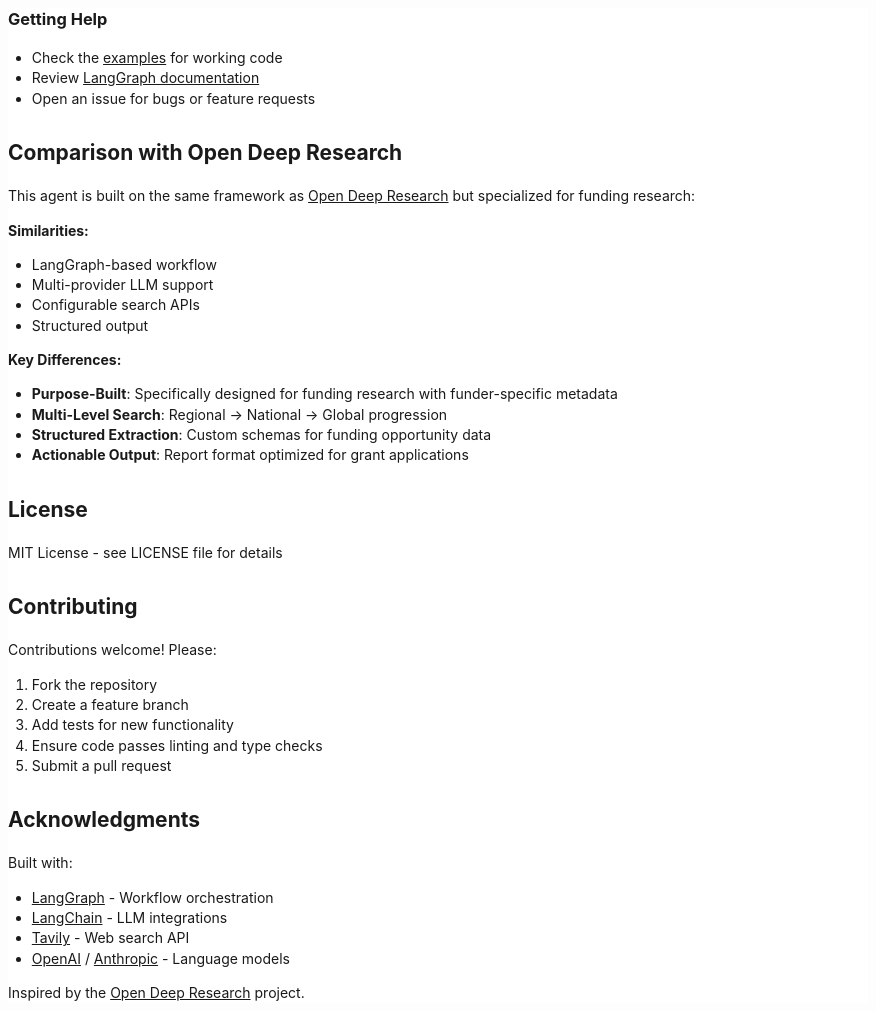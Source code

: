 ### Getting Help

- Check the [examples](src/funding_researcher/examples/) for working code
- Review [LangGraph documentation](https://langchain-ai.github.io/langgraph/)
- Open an issue for bugs or feature requests

## Comparison with Open Deep Research

This agent is built on the same framework as [Open Deep Research](../open-deep-research) but specialized for funding research:

**Similarities:**
- LangGraph-based workflow
- Multi-provider LLM support
- Configurable search APIs
- Structured output

**Key Differences:**
- **Purpose-Built**: Specifically designed for funding research with funder-specific metadata
- **Multi-Level Search**: Regional → National → Global progression
- **Structured Extraction**: Custom schemas for funding opportunity data
- **Actionable Output**: Report format optimized for grant applications

## License

MIT License - see LICENSE file for details

## Contributing

Contributions welcome! Please:
1. Fork the repository
2. Create a feature branch
3. Add tests for new functionality
4. Ensure code passes linting and type checks
5. Submit a pull request

## Acknowledgments

Built with:
- [LangGraph](https://github.com/langchain-ai/langgraph) - Workflow orchestration
- [LangChain](https://github.com/langchain-ai/langchain) - LLM integrations
- [Tavily](https://tavily.com/) - Web search API
- [OpenAI](https://openai.com/) / [Anthropic](https://anthropic.com/) - Language models

Inspired by the [Open Deep Research](https://github.com/langchain-ai/open-deep-research) project.
